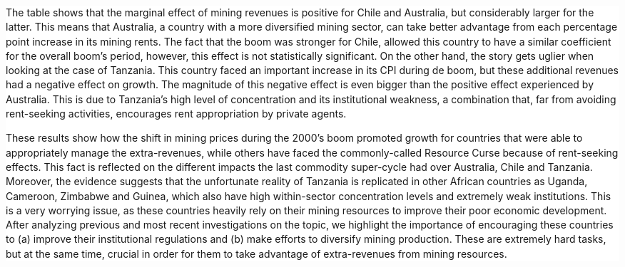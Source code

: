 The table shows that the marginal effect of mining revenues is positive for Chile and Australia, but considerably larger for the latter. This means that Australia, a country with a more diversified mining sector, can take better advantage from each percentage point increase in its mining rents. The fact that the boom was stronger for Chile, allowed this country to have a similar coefficient for the overall boom’s period, however, this effect is not statistically significant. On the other hand, the story gets uglier when looking at the case of Tanzania. This country faced an important increase in its CPI during de boom, but these additional revenues had a negative effect on growth. The magnitude of this negative effect is even bigger than the positive effect experienced by Australia. This is due to Tanzania’s high level of concentration and its institutional weakness, a combination that, far from avoiding rent-seeking activities, encourages rent appropriation by private agents.

These results show how the shift in mining prices during the 2000’s boom promoted growth for countries that were able to appropriately manage the extra-revenues, while others have faced the commonly-called Resource Curse because of rent-seeking effects. This fact is reflected on the different impacts the last commodity super-cycle had over Australia, Chile and Tanzania. Moreover, the evidence suggests that the unfortunate reality of Tanzania is replicated in other African countries as Uganda, Cameroon, Zimbabwe and Guinea, which also have high within-sector concentration levels and extremely weak institutions. This is a very worrying issue, as these countries heavily rely on their mining resources to improve their poor economic development. After analyzing previous and most recent investigations on the topic, we highlight the importance of encouraging these countries to (a) improve their institutional regulations and (b) make efforts to diversify mining production. These are extremely hard tasks, but at the same time, crucial in order for them to take advantage of extra-revenues from mining resources.
